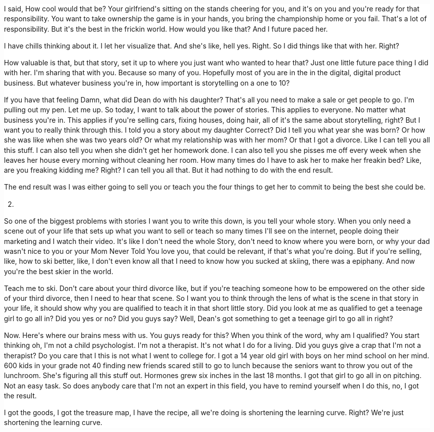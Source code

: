 I said, How cool would that be? Your girlfriend's sitting on the stands cheering for you, and it's on you and you're ready for that responsibility. You want to take ownership the game is in your hands, you bring the championship home or you fail. That's a lot of responsibility. But it's the best in the frickin world. How would you like that? And I future paced her. 

I have chills thinking about it. I let her visualize that. And she's like, hell yes. Right. So I did things like that with her. Right? 

How valuable is that, but that story, set it up to where you just want who wanted to hear that? Just one little future pace thing I did with her. I'm sharing that with you. Because so many of you. Hopefully most of you are in the in the digital, digital product business. But whatever business you're in, how important is storytelling on a one to 10? 

If you have that feeling Damn, what did Dean do with his daughter? That's all you need to make a sale or get people to go. I'm pulling out my pen. Let me up. So today, I want to talk about the power of stories. This applies to everyone. No matter what business you're in. This applies if you're selling cars, fixing houses, doing hair, all of it's the same about storytelling, right? But I want you to really think through this. I told you a story about my daughter Correct? Did I tell you what year she was born? Or how she was like when she was two years old? Or what my relationship was with her mom? Or that I got a divorce. Like I can tell you all this stuff. I can also tell you when she didn't get her homework done. I can also tell you she pisses me off every week when she leaves her house every morning without cleaning her room. How many times do I have to ask her to make her freakin bed? Like, are you freaking kidding me? Right? I can tell you all that. But it had nothing to do with the end result. 

The end result was I was either going to sell you or teach you the four things to get her to commit to being the best she could be. 

2.
So one of the biggest problems with stories I want you to write this down, is you tell your whole story. When you only need a scene out of your life that sets up what you want to sell or teach so many times I'll see on the internet, people doing their marketing and I watch their video. It's like I don't need the whole Story, don't need to know where you were born, or why your dad wasn't nice to you or your Mom Never Told You love you, that could be relevant, if that's what you're doing. But if you're selling, like, how to ski better, like, I don't even know all that I need to know how you sucked at skiing, there was a epiphany. And now you're the best skier in the world.

Teach me to ski. Don't care about your third divorce like, but if you're teaching someone how to be empowered on the other side of your third divorce, then I need to hear that scene. So I want you to think through the lens of what is the scene in that story in your life, it should show why you are qualified to teach it in that short little story. Did you look at me as qualified to get a teenage girl to go all in? Did you yes or no? Did you guys say? Well, Dean's got something to get a teenage girl to go all in right? 

Now. Here's where our brains mess with us. You guys ready for this? When you think of the word, why am I qualified? You start thinking oh, I'm not a child psychologist. I'm not a therapist. It's not what I do for a living. Did you guys give a crap that I'm not a therapist? Do you care that I this is not what I went to college for. I got a 14 year old girl with boys on her mind school on her mind. 600 kids in your grade not 40 finding new friends scared still to go to lunch because the seniors want to throw you out of the lunchroom. She's figuring all this stuff out. Hormones grew six inches in the last 18 months. I got that girl to go all in on pitching. Not an easy task. So does anybody care that I'm not an expert in this field, you have to remind yourself when I do this, no, I got the result. 

I got the goods, I got the treasure map, I have the recipe, all we're doing is shortening the learning curve. Right? We're just shortening the learning curve. 
